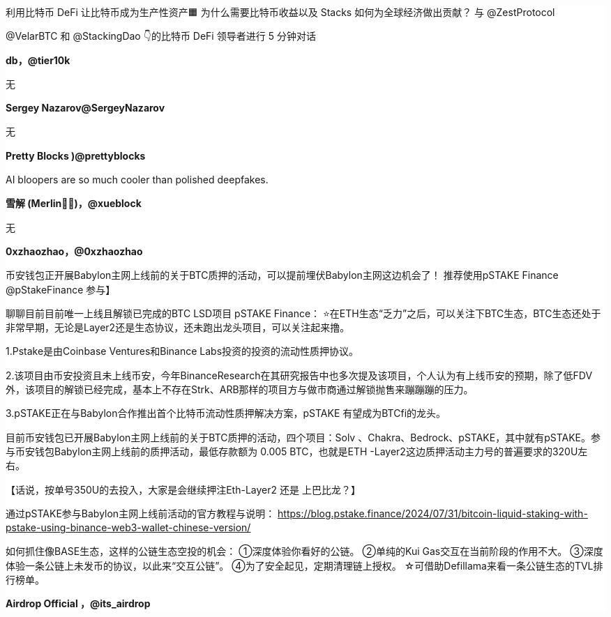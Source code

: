 利用比特币 DeFi 让比特币成为生产性资产🟧
为什么需要比特币收益以及 Stacks 如何为全球经济做出贡献？
与
@ZestProtocol
  
@VelarBTC
和
@StackingDao
 👇的比特币 DeFi 领导者进行 5 分钟对话

**db，@tier10k**

无

**Sergey Nazarov@SergeyNazarov**

无

**Pretty Blocks )@prettyblocks**

AI bloopers are so much cooler than polished deepfakes.


**雪解 (Merlin🔮🧙)，@xueblock**

无

**0xzhaozhao，@0xzhaozhao**

币安钱包正开展Babylon主网上线前的关于BTC质押的活动，可以提前埋伏Babylon主网这边机会了！ 推荐使用pSTAKE Finance 
@pStakeFinance
参与】

聊聊目前目前唯一上线且解锁已完成的BTC LSD项目 pSTAKE Finance：
⭐️在ETH生态“乏力”之后，可以关注下BTC生态，BTC生态还处于非常早期，无论是Layer2还是生态协议，还未跑出龙头项目，可以关注起来撸。

1.Pstake是由Coinbase Ventures和Binance Labs投资的投资的流动性质押协议。

2.该项目由币安投资且未上线币安，今年BinanceResearch在其研究报告中也多次提及该项目，个人认为有上线币安的预期，除了低FDV外，该项目的解锁已经完成，基本上不存在Strk、ARB那样的项目方与做市商通过解锁抛售来蹦蹦蹦的压力。

3.pSTAKE正在与Babylon合作推出首个比特币流动性质押解决方案，pSTAKE 有望成为BTCfi的龙头。

目前币安钱包已开展Babylon主网上线前的关于BTC质押的活动，四个项目：Solv 、Chakra、Bedrock、pSTAKE，其中就有pSTAKE。参与币安钱包Babylon主网上线前的质押活动，最低存款额为 0.005 BTC，也就是ETH -Layer2这边质押活动主力号的普遍要求的320U左右。

【话说，按单号350U的去投入，大家是会继续押注Eth-Layer2 还是 上巴比龙？】

通过pSTAKE参与Babylon主网上线前活动的官方教程与说明：
https://blog.pstake.finance/2024/07/31/bitcoin-liquid-staking-with-pstake-using-binance-web3-wallet-chinese-version/

如何抓住像BASE生态，这样的公链生态空投的机会：
①深度体验你看好的公链。
②单纯的Kui Gas交互在当前阶段的作用不大。
③深度体验一条公链上未发币的协议，以此来“交互公链”。
④为了安全起见，定期清理链上授权。
☆可借助Defillama来看一条公链生态的TVL排行榜单。

**Airdrop Official ，@its_airdrop**
